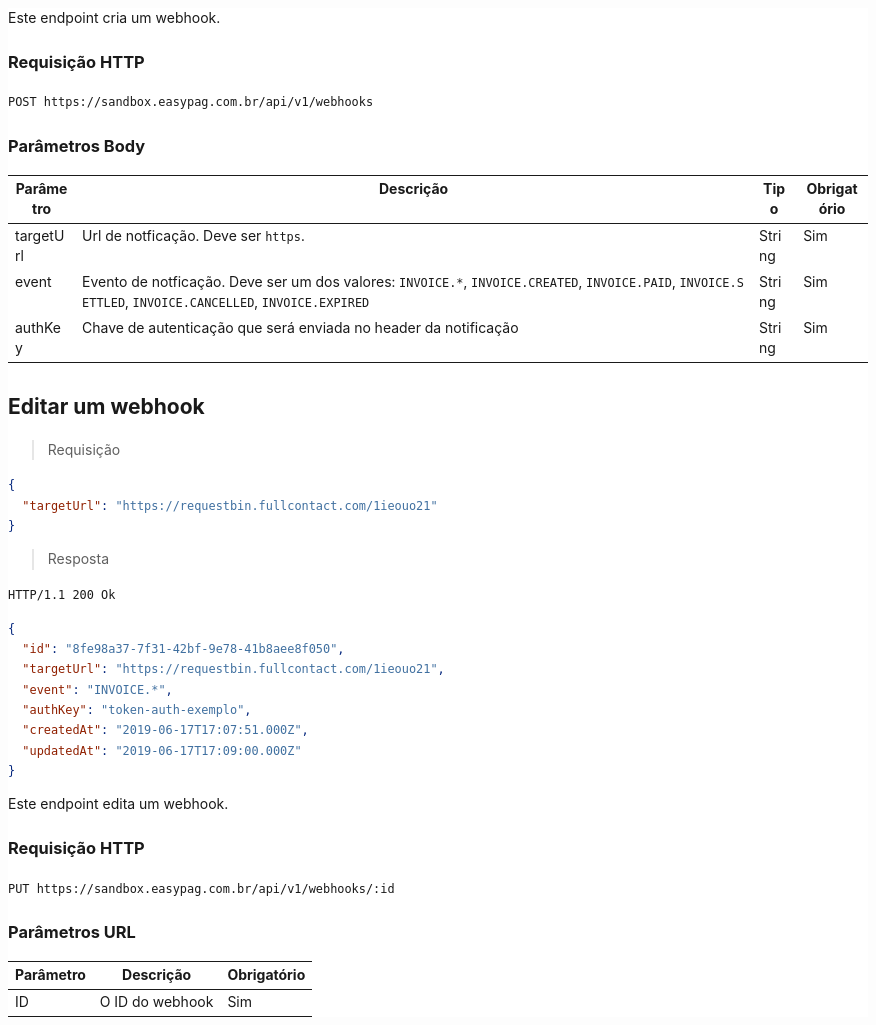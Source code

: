 Este endpoint cria um webhook.

### Requisição HTTP

`POST https://sandbox.easypag.com.br/api/v1/webhooks`

### Parâmetros Body

Parâmetro | Descrição                                                                                                                                                | Tipo   | Obrigatório
--------- | -------------------------------------------------------------------------------------------------------------------------------------------------------- | ------ | -----------
targetUrl | Url de notficação. Deve ser `https`.                                                                                                                     | String | Sim
event     | Evento de notficação. Deve ser um dos valores: `INVOICE.*`, `INVOICE.CREATED`, `INVOICE.PAID`, `INVOICE.SETTLED`, `INVOICE.CANCELLED`, `INVOICE.EXPIRED` | String | Sim
authKey   | Chave de autenticação que será enviada no header da notificação                                                                                          | String | Sim

## Editar um webhook

> Requisição

```json
{
  "targetUrl": "https://requestbin.fullcontact.com/1ieouo21"
}
```

> Resposta

```http
HTTP/1.1 200 Ok
```

```json
{
  "id": "8fe98a37-7f31-42bf-9e78-41b8aee8f050",
  "targetUrl": "https://requestbin.fullcontact.com/1ieouo21",
  "event": "INVOICE.*",
  "authKey": "token-auth-exemplo",
  "createdAt": "2019-06-17T17:07:51.000Z",
  "updatedAt": "2019-06-17T17:09:00.000Z"
}
```

Este endpoint edita um webhook.

### Requisição HTTP

`PUT https://sandbox.easypag.com.br/api/v1/webhooks/:id`

### Parâmetros URL

Parâmetro | Descrição       | Obrigatório
--------- | --------------- | -----------
ID        | O ID do webhook | Sim
